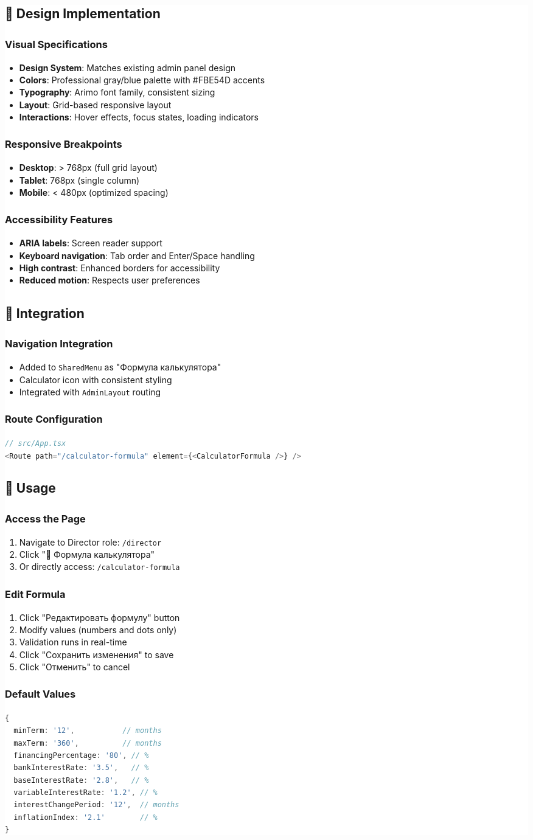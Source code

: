 ## 🎨 Design Implementation

### Visual Specifications
- **Design System**: Matches existing admin panel design
- **Colors**: Professional gray/blue palette with #FBE54D accents
- **Typography**: Arimo font family, consistent sizing
- **Layout**: Grid-based responsive layout
- **Interactions**: Hover effects, focus states, loading indicators

### Responsive Breakpoints
- **Desktop**: > 768px (full grid layout)
- **Tablet**: 768px (single column)
- **Mobile**: < 480px (optimized spacing)

### Accessibility Features
- **ARIA labels**: Screen reader support
- **Keyboard navigation**: Tab order and Enter/Space handling
- **High contrast**: Enhanced borders for accessibility
- **Reduced motion**: Respects user preferences

## 🔗 Integration

### Navigation Integration
- Added to `SharedMenu` as "Формула калькулятора"
- Calculator icon with consistent styling
- Integrated with `AdminLayout` routing

### Route Configuration
```typescript
// src/App.tsx
<Route path="/calculator-formula" element={<CalculatorFormula />} />
```

## 🚀 Usage

### Access the Page
1. Navigate to Director role: `/director`
2. Click "🧮 Формула калькулятора" 
3. Or directly access: `/calculator-formula`

### Edit Formula
1. Click "Редактировать формулу" button
2. Modify values (numbers and dots only)
3. Validation runs in real-time
4. Click "Сохранить изменения" to save
5. Click "Отменить" to cancel

### Default Values
```typescript
{
  minTerm: '12',           // months
  maxTerm: '360',          // months  
  financingPercentage: '80', // %
  bankInterestRate: '3.5',   // %
  baseInterestRate: '2.8',   // %
  variableInterestRate: '1.2', // %
  interestChangePeriod: '12',  // months
  inflationIndex: '2.1'        // %
}
```